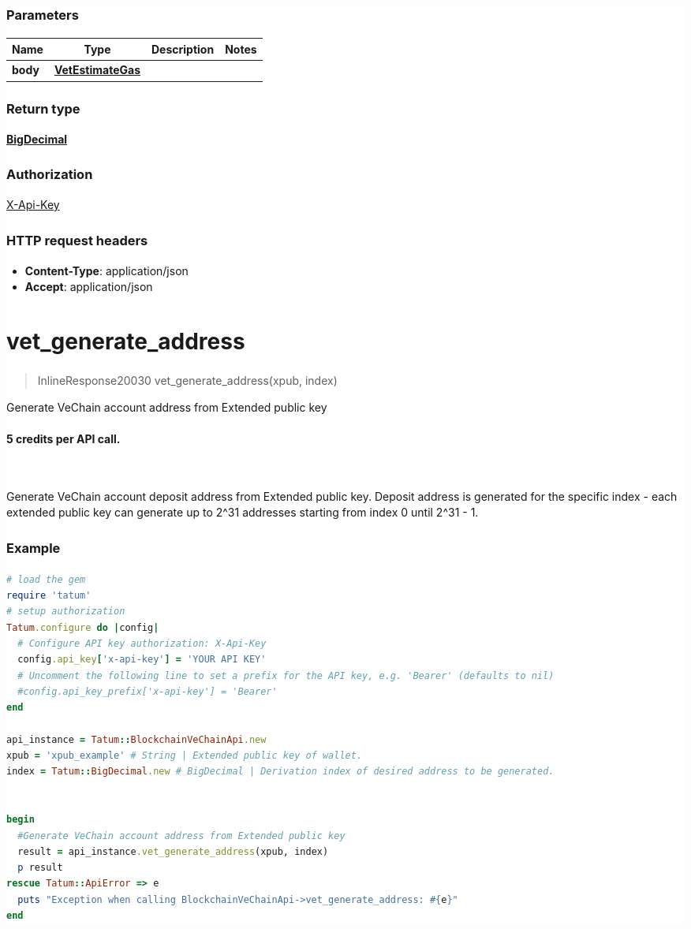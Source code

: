 ### Parameters

Name | Type | Description  | Notes
------------- | ------------- | ------------- | -------------
 **body** | [**VetEstimateGas**](VetEstimateGas.md)|  | 

### Return type

[**BigDecimal**](BigDecimal.md)

### Authorization

[X-Api-Key](../README.md#X-Api-Key)

### HTTP request headers

 - **Content-Type**: application/json
 - **Accept**: application/json



# **vet_generate_address**
> InlineResponse20030 vet_generate_address(xpub, index)

Generate VeChain account address from Extended public key

<h4>5 credits per API call.</h4><br/> <p>Generate VeChain account deposit address from Extended public key. Deposit address is generated for the specific index - each extended public key can generate up to 2^31 addresses starting from index 0 until 2^31 - 1.</p> 

### Example
```ruby
# load the gem
require 'tatum'
# setup authorization
Tatum.configure do |config|
  # Configure API key authorization: X-Api-Key
  config.api_key['x-api-key'] = 'YOUR API KEY'
  # Uncomment the following line to set a prefix for the API key, e.g. 'Bearer' (defaults to nil)
  #config.api_key_prefix['x-api-key'] = 'Bearer'
end

api_instance = Tatum::BlockchainVeChainApi.new
xpub = 'xpub_example' # String | Extended public key of wallet.
index = Tatum::BigDecimal.new # BigDecimal | Derivation index of desired address to be generated.


begin
  #Generate VeChain account address from Extended public key
  result = api_instance.vet_generate_address(xpub, index)
  p result
rescue Tatum::ApiError => e
  puts "Exception when calling BlockchainVeChainApi->vet_generate_address: #{e}"
end
```
